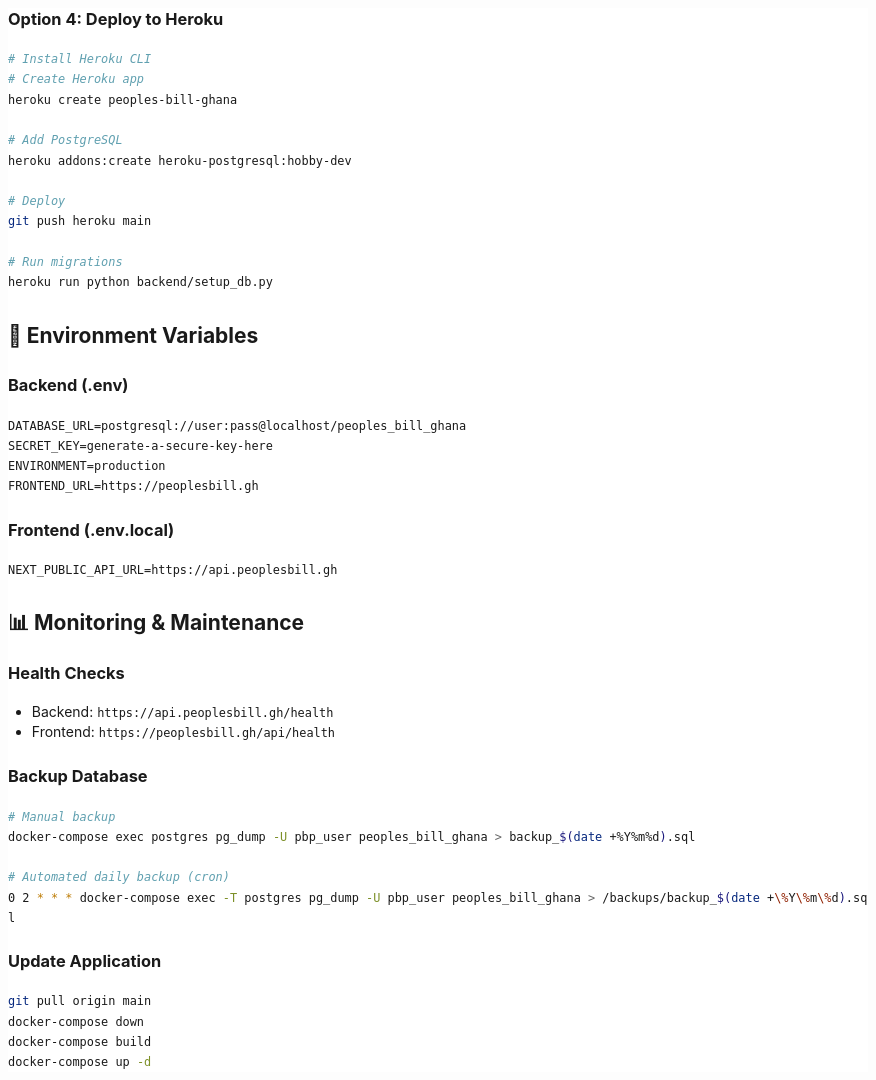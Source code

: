 ### Option 4: Deploy to Heroku

```bash
# Install Heroku CLI
# Create Heroku app
heroku create peoples-bill-ghana

# Add PostgreSQL
heroku addons:create heroku-postgresql:hobby-dev

# Deploy
git push heroku main

# Run migrations
heroku run python backend/setup_db.py
```

## 🔧 Environment Variables

### Backend (.env)
```env
DATABASE_URL=postgresql://user:pass@localhost/peoples_bill_ghana
SECRET_KEY=generate-a-secure-key-here
ENVIRONMENT=production
FRONTEND_URL=https://peoplesbill.gh
```

### Frontend (.env.local)
```env
NEXT_PUBLIC_API_URL=https://api.peoplesbill.gh
```

## 📊 Monitoring & Maintenance

### Health Checks
- Backend: `https://api.peoplesbill.gh/health`
- Frontend: `https://peoplesbill.gh/api/health`

### Backup Database
```bash
# Manual backup
docker-compose exec postgres pg_dump -U pbp_user peoples_bill_ghana > backup_$(date +%Y%m%d).sql

# Automated daily backup (cron)
0 2 * * * docker-compose exec -T postgres pg_dump -U pbp_user peoples_bill_ghana > /backups/backup_$(date +\%Y\%m\%d).sql
```

### Update Application
```bash
git pull origin main
docker-compose down
docker-compose build
docker-compose up -d
```
